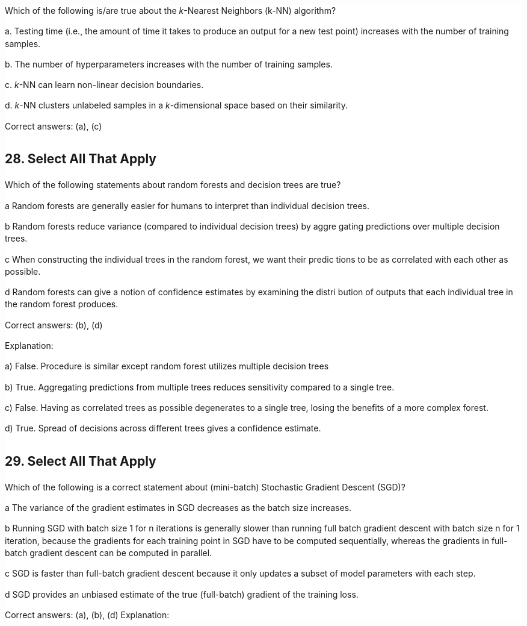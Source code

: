 Which of the following is/are true about the $k$-Nearest Neighbors (k-NN) algorithm?

a. Testing time (i.e., the amount of time it takes to produce an output for a new test point) increases with the number of training samples.

b. The number of hyperparameters increases with the number of training samples.

c. $k$-NN can learn non-linear decision boundaries.

d. $k$-NN clusters unlabeled samples in a $k$-dimensional space based on their similarity.

Correct answers: (a), (c)

## 28. Select All That Apply

Which of the following statements about random forests and decision trees are true?

a Random forests are generally easier for humans to interpret than individual decision trees.

b Random forests reduce variance (compared to individual decision trees) by aggre gating predictions over multiple decision trees.

c When constructing the individual trees in the random forest, we want their predic tions to be as correlated with each other as possible.

d Random forests can give a notion of confidence estimates by examining the distri bution of outputs that each individual tree in the random forest produces.

Correct answers: (b), (d)

Explanation:

a) False. Procedure is similar except random forest utilizes multiple decision trees

b) True.
Aggregating predictions from multiple trees reduces sensitivity compared to a single tree.

c) False.
Having as correlated trees as possible degenerates to a single tree, losing the benefits of a more complex forest.

d) True. Spread of decisions across different trees gives a confidence estimate. 

## 29. Select All That Apply

Which of the following is a correct statement about (mini-batch) Stochastic Gradient Descent (SGD)?

a The variance of the gradient estimates in SGD decreases as the batch size increases.

b Running SGD with batch size 1 for n iterations is generally slower than running full batch gradient descent with batch size n for 1 iteration, because the gradients for each training point in SGD have to be computed sequentially, whereas the gradients in full-batch gradient descent can be computed in parallel.

c SGD is faster than full-batch gradient descent because it only updates a subset of model parameters with each step.

d SGD provides an unbiased estimate of the true (full-batch) gradient of the training loss.

Correct answers: (a), (b), (d)
Explanation:
